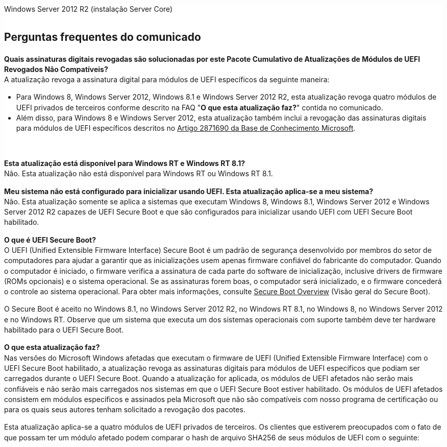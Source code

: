 </tr>
<tr class="even">
<td style="border:1px solid black;">Windows Server 2012 R2 (instalação Server Core)</td>
</tr>
</tbody>
</table>
  
Perguntas frequentes do comunicado  
----------------------------------
  
<span id="sectionToggle2"></span>
**Quais assinaturas digitais revogadas são solucionadas por este Pacote Cumulativo de Atualizações de Módulos de UEFI Revogados Não Compatíveis?**   
A atualização revoga a assinatura digital para módulos de UEFI específicos da seguinte maneira:
  
-   Para Windows 8, Windows Server 2012, Windows 8.1 e Windows Server 2012 R2, esta atualização revoga quatro módulos de UEFI privados de terceiros conforme descrito na FAQ "**O que esta atualização faz?**" contida no comunicado.  
-   Além disso, para Windows 8 e Windows Server 2012, esta atualização também inclui a revogação das assinaturas digitais para módulos de UEFI específicos descritos no [Artigo 2871690 da Base de Conhecimento Microsoft](https://support.microsoft.com/kb/2871690).
  
 
  
**Esta atualização está disponível para Windows RT e Windows RT 8.1?**   
Não. Esta atualização não está disponível para Windows RT ou Windows RT 8.1.
  
**Meu sistema não está configurado para inicializar usando UEFI. Esta atualização aplica-se a meu sistema?**   
Não. Esta atualização somente se aplica a sistemas que executam Windows 8, Windows 8.1, Windows Server 2012 e Windows Server 2012 R2 capazes de UEFI Secure Boot e que são configurados para inicializar usando UEFI com UEFI Secure Boot habilitado.
  
**O que é UEFI Secure Boot?**   
O UEFI (Unified Extensible Firmware Interface) Secure Boot é um padrão de segurança desenvolvido por membros do setor de computadores para ajudar a garantir que as inicializações usem apenas firmware confiável do fabricante do computador. Quando o computador é iniciado, o firmware verifica a assinatura de cada parte do software de inicialização, inclusive drivers de firmware (ROMs opcionais) e o sistema operacional. Se as assinaturas forem boas, o computador será inicializado, e o firmware concederá o controle ao sistema operacional. Para obter mais informações, consulte [Secure Boot Overview](http://technet.microsoft.com/library/hh824987) (Visão geral do Secure Boot).
  
O Secure Boot é aceito no Windows 8.1, no Windows Server 2012 R2, no Windows RT 8.1, no Windows 8, no Windows Server 2012 e no Windows RT. Observe que um sistema que executa um dos sistemas operacionais com suporte também deve ter hardware habilitado para o UEFI Secure Boot.
  
**O que esta atualização faz?**   
Nas versões do Microsoft Windows afetadas que executam o firmware de UEFI (Unified Extensible Firmware Interface) com o UEFI Secure Boot habilitado, a atualização revoga as assinaturas digitais para módulos de UEFI específicos que podiam ser carregados durante o UEFI Secure Boot. Quando a atualização for aplicada, os módulos de UEFI afetados não serão mais confiáveis e não serão mais carregados nos sistemas em que o UEFI Secure Boot estiver habilitado. Os módulos de UEFI afetados consistem em módulos específicos e assinados pela Microsoft que não são compatíveis com nosso programa de certificação ou para os quais seus autores tenham solicitado a revogação dos pacotes.
  
Esta atualização aplica-se a quatro módulos de UEFI privados de terceiros. Os clientes que estiverem preocupados com o fato de que possam ter um módulo afetado podem comparar o hash de arquivo SHA256 de seus módulos de UEFI com o seguinte:
  